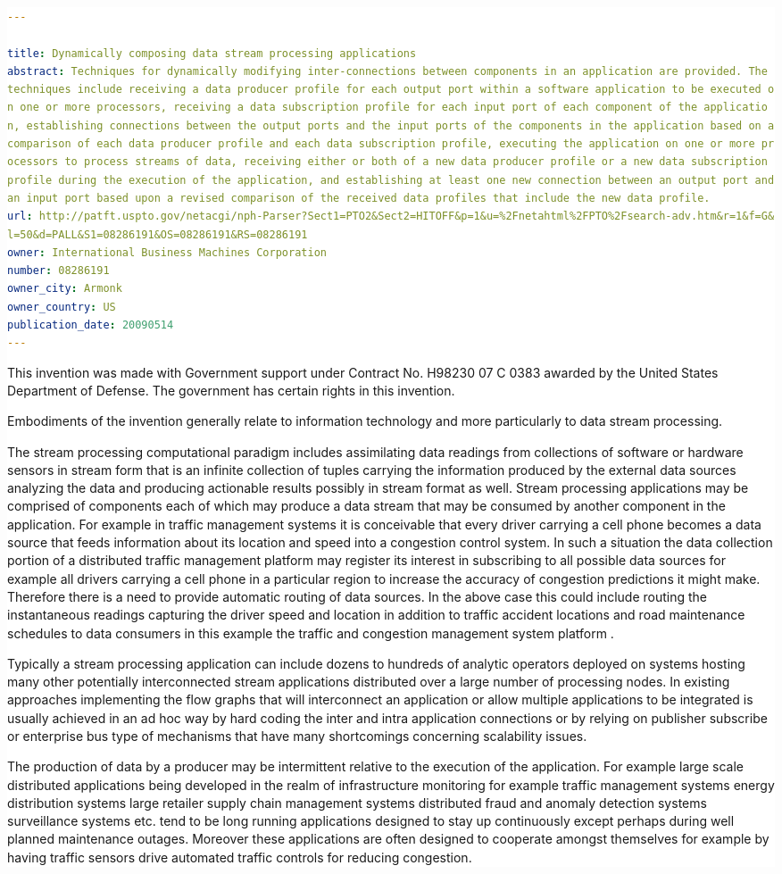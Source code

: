 ```yaml
---

title: Dynamically composing data stream processing applications
abstract: Techniques for dynamically modifying inter-connections between components in an application are provided. The techniques include receiving a data producer profile for each output port within a software application to be executed on one or more processors, receiving a data subscription profile for each input port of each component of the application, establishing connections between the output ports and the input ports of the components in the application based on a comparison of each data producer profile and each data subscription profile, executing the application on one or more processors to process streams of data, receiving either or both of a new data producer profile or a new data subscription profile during the execution of the application, and establishing at least one new connection between an output port and an input port based upon a revised comparison of the received data profiles that include the new data profile.
url: http://patft.uspto.gov/netacgi/nph-Parser?Sect1=PTO2&Sect2=HITOFF&p=1&u=%2Fnetahtml%2FPTO%2Fsearch-adv.htm&r=1&f=G&l=50&d=PALL&S1=08286191&OS=08286191&RS=08286191
owner: International Business Machines Corporation
number: 08286191
owner_city: Armonk
owner_country: US
publication_date: 20090514
---
```

This invention was made with Government support under Contract No. H98230 07 C 0383 awarded by the United States Department of Defense. The government has certain rights in this invention.

Embodiments of the invention generally relate to information technology and more particularly to data stream processing.

The stream processing computational paradigm includes assimilating data readings from collections of software or hardware sensors in stream form that is an infinite collection of tuples carrying the information produced by the external data sources analyzing the data and producing actionable results possibly in stream format as well. Stream processing applications may be comprised of components each of which may produce a data stream that may be consumed by another component in the application. For example in traffic management systems it is conceivable that every driver carrying a cell phone becomes a data source that feeds information about its location and speed into a congestion control system. In such a situation the data collection portion of a distributed traffic management platform may register its interest in subscribing to all possible data sources for example all drivers carrying a cell phone in a particular region to increase the accuracy of congestion predictions it might make. Therefore there is a need to provide automatic routing of data sources. In the above case this could include routing the instantaneous readings capturing the driver speed and location in addition to traffic accident locations and road maintenance schedules to data consumers in this example the traffic and congestion management system platform .

Typically a stream processing application can include dozens to hundreds of analytic operators deployed on systems hosting many other potentially interconnected stream applications distributed over a large number of processing nodes. In existing approaches implementing the flow graphs that will interconnect an application or allow multiple applications to be integrated is usually achieved in an ad hoc way by hard coding the inter and intra application connections or by relying on publisher subscribe or enterprise bus type of mechanisms that have many shortcomings concerning scalability issues.

The production of data by a producer may be intermittent relative to the execution of the application. For example large scale distributed applications being developed in the realm of infrastructure monitoring for example traffic management systems energy distribution systems large retailer supply chain management systems distributed fraud and anomaly detection systems surveillance systems etc. tend to be long running applications designed to stay up continuously except perhaps during well planned maintenance outages. Moreover these applications are often designed to cooperate amongst themselves for example by having traffic sensors drive automated traffic controls for reducing congestion.
